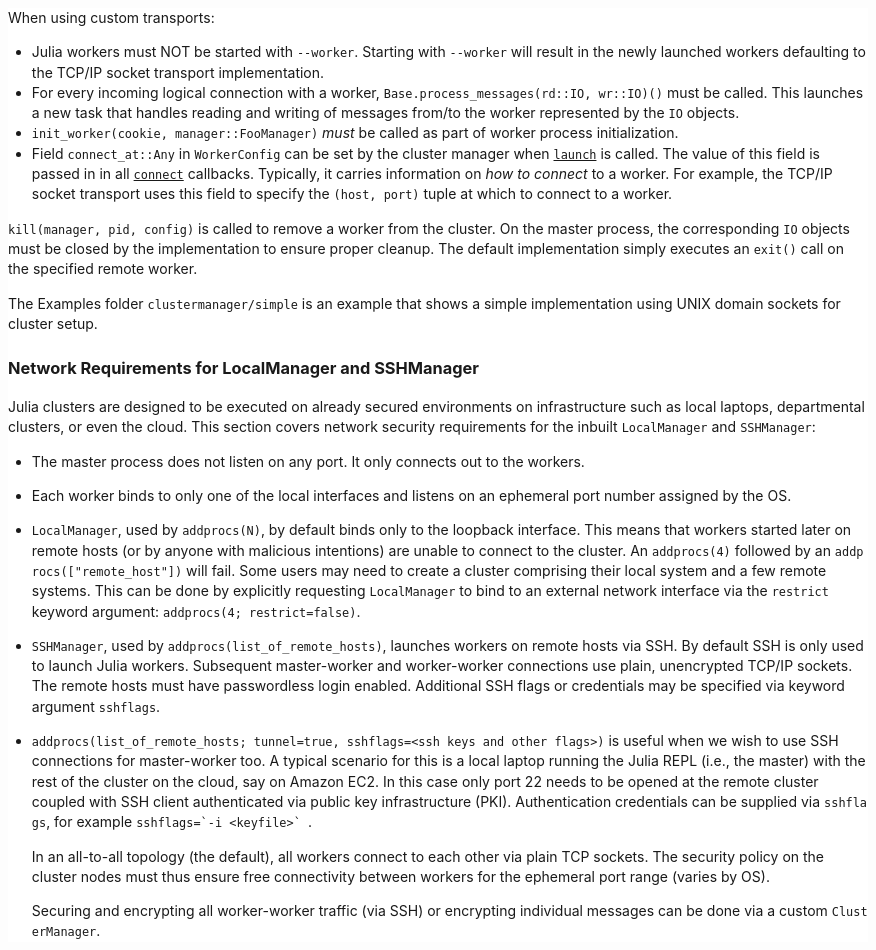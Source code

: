 When using custom transports:

  * Julia workers must NOT be started with `--worker`. Starting with `--worker` will result in the
    newly launched workers defaulting to the TCP/IP socket transport implementation.
  * For every incoming logical connection with a worker, `Base.process_messages(rd::IO, wr::IO)()`
    must be called. This launches a new task that handles reading and writing of messages from/to
    the worker represented by the `IO` objects.
  * `init_worker(cookie, manager::FooManager)` *must* be called as part of worker process initialization.
  * Field `connect_at::Any` in `WorkerConfig` can be set by the cluster manager when [`launch`](@ref)
    is called. The value of this field is passed in in all [`connect`](@ref) callbacks. Typically,
    it carries information on *how to connect* to a worker. For example, the TCP/IP socket transport
    uses this field to specify the `(host, port)` tuple at which to connect to a worker.

`kill(manager, pid, config)` is called to remove a worker from the cluster. On the master process,
the corresponding `IO` objects must be closed by the implementation to ensure proper cleanup.
The default implementation simply executes an `exit()` call on the specified remote worker.

The Examples folder `clustermanager/simple` is an example that shows a simple implementation using UNIX domain
sockets for cluster setup.

### Network Requirements for LocalManager and SSHManager

Julia clusters are designed to be executed on already secured environments on infrastructure such
as local laptops, departmental clusters, or even the cloud. This section covers network security
requirements for the inbuilt `LocalManager` and `SSHManager`:

  * The master process does not listen on any port. It only connects out to the workers.
  * Each worker binds to only one of the local interfaces and listens on an ephemeral port number
    assigned by the OS.
  * `LocalManager`, used by `addprocs(N)`, by default binds only to the loopback interface. This means
    that workers started later on remote hosts (or by anyone with malicious intentions) are unable
    to connect to the cluster. An `addprocs(4)` followed by an `addprocs(["remote_host"])` will fail.
    Some users may need to create a cluster comprising their local system and a few remote systems.
    This can be done by explicitly requesting `LocalManager` to bind to an external network interface
    via the `restrict` keyword argument: `addprocs(4; restrict=false)`.
  * `SSHManager`, used by `addprocs(list_of_remote_hosts)`, launches workers on remote hosts via SSH.
    By default SSH is only used to launch Julia workers. Subsequent master-worker and worker-worker
    connections use plain, unencrypted TCP/IP sockets. The remote hosts must have passwordless login
    enabled. Additional SSH flags or credentials may be specified via keyword argument `sshflags`.
  * `addprocs(list_of_remote_hosts; tunnel=true, sshflags=<ssh keys and other flags>)` is useful when
    we wish to use SSH connections for master-worker too. A typical scenario for this is a local laptop
    running the Julia REPL (i.e., the master) with the rest of the cluster on the cloud, say on Amazon
    EC2. In this case only port 22 needs to be opened at the remote cluster coupled with SSH client
    authenticated via public key infrastructure (PKI). Authentication credentials can be supplied
    via `sshflags`, for example ```sshflags=`-i <keyfile>` ```.

    In an all-to-all topology (the default), all workers connect to each other via plain TCP sockets.
    The security policy on the cluster nodes must thus ensure free connectivity between workers for
    the ephemeral port range (varies by OS).

    Securing and encrypting all worker-worker traffic (via SSH) or encrypting individual messages
    can be done via a custom `ClusterManager`.
